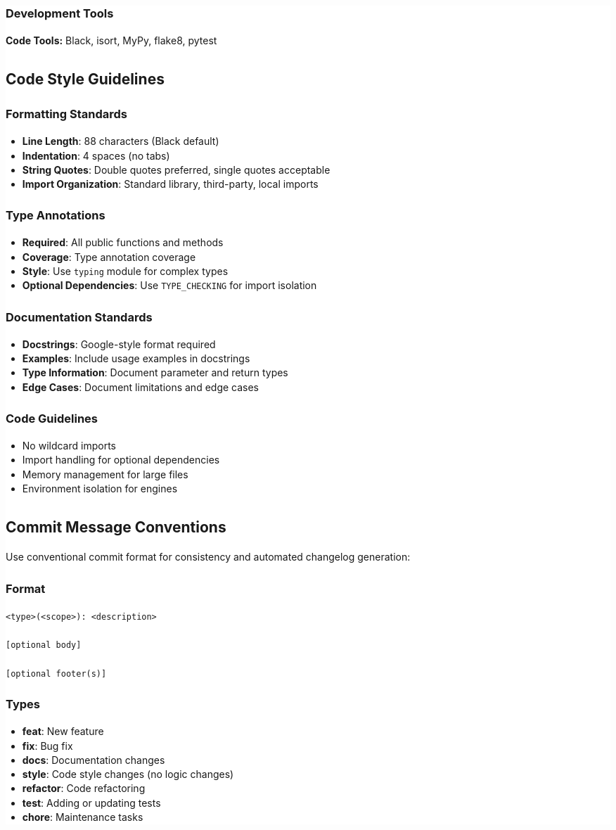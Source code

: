 ### Development Tools

**Code Tools:** Black, isort, MyPy, flake8, pytest

## Code Style Guidelines

### Formatting Standards

- **Line Length**: 88 characters (Black default)
- **Indentation**: 4 spaces (no tabs)
- **String Quotes**: Double quotes preferred, single quotes acceptable
- **Import Organization**: Standard library, third-party, local imports

### Type Annotations

- **Required**: All public functions and methods
- **Coverage**: Type annotation coverage
- **Style**: Use `typing` module for complex types
- **Optional Dependencies**: Use `TYPE_CHECKING` for import isolation

### Documentation Standards

- **Docstrings**: Google-style format required
- **Examples**: Include usage examples in docstrings
- **Type Information**: Document parameter and return types
- **Edge Cases**: Document limitations and edge cases

### Code Guidelines

- No wildcard imports
- Import handling for optional dependencies
- Memory management for large files
- Environment isolation for engines

## Commit Message Conventions

Use conventional commit format for consistency and automated changelog generation:

### Format

```
<type>(<scope>): <description>

[optional body]

[optional footer(s)]
```

### Types

- **feat**: New feature
- **fix**: Bug fix
- **docs**: Documentation changes
- **style**: Code style changes (no logic changes)
- **refactor**: Code refactoring
- **test**: Adding or updating tests
- **chore**: Maintenance tasks
